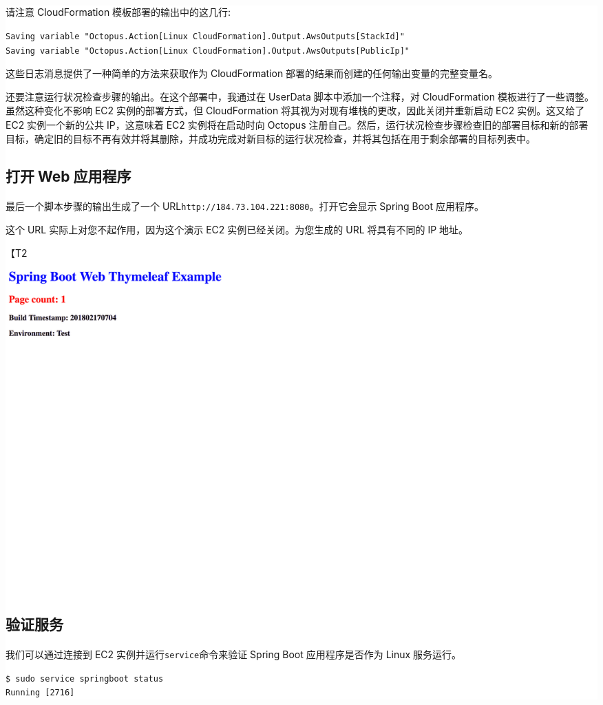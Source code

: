 请注意 CloudFormation 模板部署的输出中的这几行:

```
Saving variable "Octopus.Action[Linux CloudFormation].Output.AwsOutputs[StackId]"
Saving variable "Octopus.Action[Linux CloudFormation].Output.AwsOutputs[PublicIp]" 
```

这些日志消息提供了一种简单的方法来获取作为 CloudFormation 部署的结果而创建的任何输出变量的完整变量名。

还要注意运行状况检查步骤的输出。在这个部署中，我通过在 UserData 脚本中添加一个注释，对 CloudFormation 模板进行了一些调整。虽然这种变化不影响 EC2 实例的部署方式，但 CloudFormation 将其视为对现有堆栈的更改，因此关闭并重新启动 EC2 实例。这又给了 EC2 实例一个新的公共 IP，这意味着 EC2 实例将在启动时向 Octopus 注册自己。然后，运行状况检查步骤检查旧的部署目标和新的部署目标，确定旧的目标不再有效并将其删除，并成功完成对新目标的运行状况检查，并将其包括在用于剩余部署的目标列表中。

## 打开 Web 应用程序

最后一个脚本步骤的输出生成了一个 URL`http://184.73.104.221:8080`。打开它会显示 Spring Boot 应用程序。

这个 URL 实际上对您不起作用，因为这个演示 EC2 实例已经关闭。为您生成的 URL 将具有不同的 IP 地址。

【T2 ![Spring Boot Demo](img/0aa27af87bf23dfee8c703273439a942.png)

## 验证服务

我们可以通过连接到 EC2 实例并运行`service`命令来验证 Spring Boot 应用程序是否作为 Linux 服务运行。

```
$ sudo service springboot status
Running [2716] 
```
